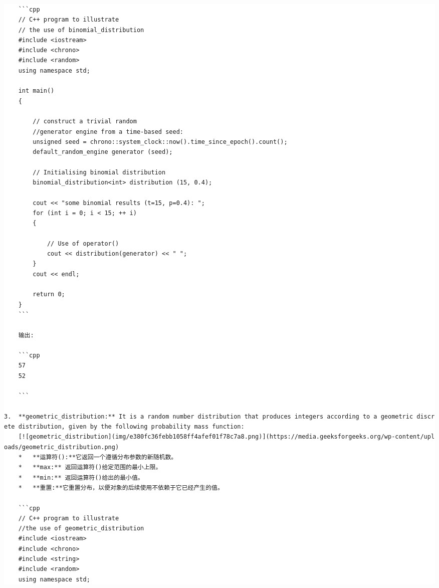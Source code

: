         ```cpp
        // C++ program to illustrate
        // the use of binomial_distribution
        #include <iostream>
        #include <chrono>
        #include <random>
        using namespace std;

        int main()
        {

            // construct a trivial random 
            //generator engine from a time-based seed:
            unsigned seed = chrono::system_clock::now().time_since_epoch().count();
            default_random_engine generator (seed);

            // Initialising binomial distribution
            binomial_distribution<int> distribution (15, 0.4);

            cout << "some binomial results (t=15, p=0.4): ";
            for (int i = 0; i < 15; ++ i)
            {

                // Use of operator()
                cout << distribution(generator) << " ";
            }
            cout << endl;

            return 0;
        }
        ```

        输出:

        ```cpp
        57
        52

        ```

    3.  **geometric_distribution:** It is a random number distribution that produces integers according to a geometric discrete distribution, given by the following probability mass function:
        [![geometric_distribution](img/e380fc36febb1058ff4afef01f78c7a8.png)](https://media.geeksforgeeks.org/wp-content/uploads/geometric_distribution.png)
        *   **运算符():**它返回一个遵循分布参数的新随机数。
        *   **max:** 返回运算符()给定范围的最小上限。
        *   **min:** 返回运算符()给出的最小值。
        *   **重置:**它重置分布，以便对象的后续使用不依赖于它已经产生的值。

        ```cpp
        // C++ program to illustrate
        //the use of geometric_distribution 
        #include <iostream>
        #include <chrono>
        #include <string>
        #include <random>
        using namespace std;

